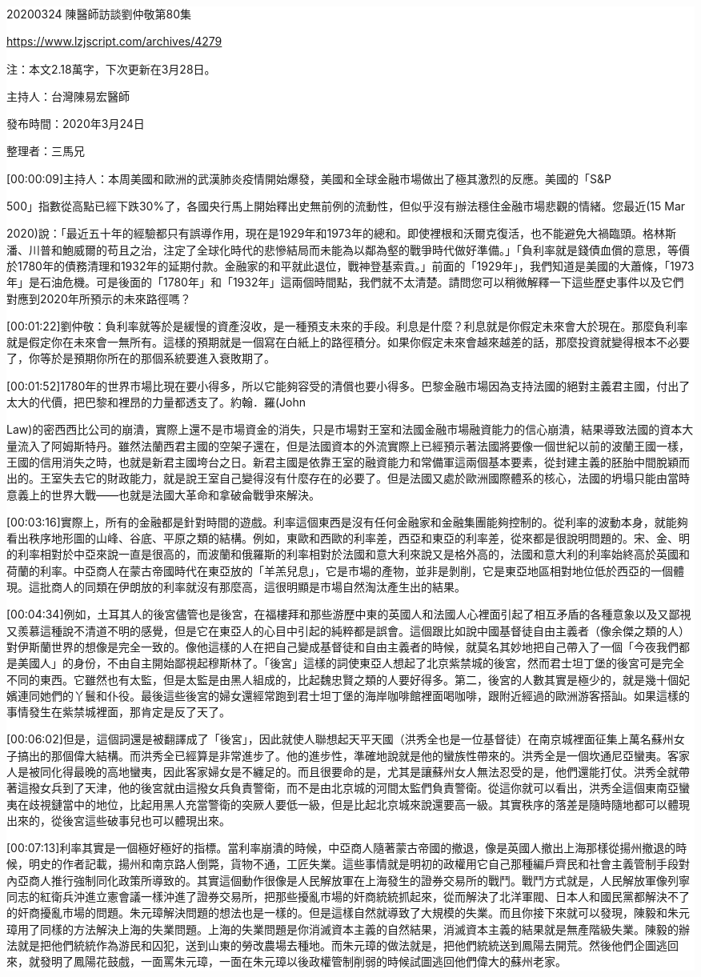 20200324 陳醫師訪談劉仲敬第80集





https://www.lzjscript.com/archives/4279



注：本文2.18萬字，下次更新在3月28日。

     

主持人：台灣陳易宏醫師  

發布時間：2020年3月24日  

整理者：三馬兄

     

[00:00:09]主持人：本周美國和歐洲的武漢肺炎疫情開始爆發，美國和全球金融市場做出了極其激烈的反應。美國的「S&P

500」指數從高點已經下跌30%了，各國央行馬上開始釋出史無前例的流動性，但似乎沒有辦法穩住金融市場悲觀的情緒。您最近(15 Mar

2020)說：「最近五十年的經驗都只有誤導作用，現在是1929年和1973年的總和。即使裡根和沃爾克復活，也不能避免大禍臨頭。格林斯潘、川普和鮑威爾的苟且之治，注定了全球化時代的悲慘結局而未能為以鄰為壑的戰爭時代做好準備。」「負利率就是錢債血償的意思，等價於1780年的債務清理和1932年的延期付款。金融家的和平就此退位，戰神登基索貢。」前面的「1929年」，我們知道是美國的大蕭條，「1973年」是石油危機。可是後面的「1780年」和「1932年」這兩個時間點，我們就不太清楚。請問您可以稍微解釋一下這些歷史事件以及它們對應到2020年所預示的未來路徑嗎？

     

[00:01:22]劉仲敬：負利率就等於是緩慢的資產沒收，是一種預支未來的手段。利息是什麼？利息就是你假定未來會大於現在。那麼負利率就是假定你在未來會一無所有。這樣的預期就是一個寫在白紙上的路徑積分。如果你假定未來會越來越差的話，那麼投資就變得根本不必要了，你等於是預期你所在的那個系統要進入衰敗期了。

     

[00:01:52]1780年的世界市場比現在要小得多，所以它能夠容受的清償也要小得多。巴黎金融市場因為支持法國的絕對主義君主國，付出了太大的代價，把巴黎和裡昂的力量都透支了。約翰．羅(John

Law)的密西西比公司的崩潰，實際上還不是市場資金的消失，只是市場對王室和法國金融市場融資能力的信心崩潰，結果導致法國的資本大量流入了阿姆斯特丹。雖然法蘭西君主國的空架子還在，但是法國資本的外流實際上已經預示著法國將要像一個世紀以前的波蘭王國一樣，王國的信用消失之時，也就是新君主國垮台之日。新君主國是依靠王室的融資能力和常備軍這兩個基本要素，從封建主義的胚胎中間脫穎而出的。王室失去它的財政能力，就是說王室自己變得沒有什麼存在的必要了。但是法國又處於歐洲國際體系的核心，法國的坍塌只能由當時意義上的世界大戰——也就是法國大革命和拿破侖戰爭來解決。

     

[00:03:16]實際上，所有的金融都是針對時間的遊戲。利率這個東西是沒有任何金融家和金融集團能夠控制的。從利率的波動本身，就能夠看出秩序地形圖的山峰、谷底、平原之類的結構。例如，東歐和西歐的利率差，西亞和東亞的利率差，從來都是很說明問題的。宋、金、明的利率相對於中亞來說一直是很高的，而波蘭和俄羅斯的利率相對於法國和意大利來說又是格外高的，法國和意大利的利率始終高於英國和荷蘭的利率。中亞商人在蒙古帝國時代在東亞放的「羊羔兒息」，它是市場的產物，並非是剝削，它是東亞地區相對地位低於西亞的一個體現。這批商人的同類在伊朗放的利率就沒有那麼高，這很明顯是市場自然淘汰產生出的結果。

     

[00:04:34]例如，土耳其人的後宮儘管也是後宮，在福樓拜和那些游歷中東的英國人和法國人心裡面引起了相互矛盾的各種意象以及又鄙視又羨慕這種說不清道不明的感覺，但是它在東亞人的心目中引起的純粹都是誤會。這個跟比如說中國基督徒自由主義者（像余傑之類的人）對伊斯蘭世界的想像是完全一致的。像他這樣的人在把自己變成基督徒和自由主義者的時候，就莫名其妙地把自己帶入了一個「今夜我們都是美國人」的身份，不由自主開始鄙視起穆斯林了。「後宮」這樣的詞使東亞人想起了北京紫禁城的後宮，然而君士坦丁堡的後宮可是完全不同的東西。它雖然也有太監，但是太監是由黑人組成的，比起魏忠賢之類的人要好得多。第二，後宮的人數其實是極少的，就是幾十個妃嬪連同她們的丫鬟和仆役。最後這些後宮的婦女還經常跑到君士坦丁堡的海岸咖啡館裡面喝咖啡，跟附近經過的歐洲游客搭訕。如果這樣的事情發生在紫禁城裡面，那肯定是反了天了。

     

[00:06:02]但是，這個詞還是被翻譯成了「後宮」，因此就使人聯想起天平天國（洪秀全也是一位基督徒）在南京城裡面征集上萬名蘇州女子搞出的那個偉大結構。而洪秀全已經算是非常進步了。他的進步性，準確地說就是他的蠻族性帶來的。洪秀全是一個坎通尼亞蠻夷。客家人是被同化得最晚的高地蠻夷，因此客家婦女是不纏足的。而且很要命的是，尤其是讓蘇州女人無法忍受的是，他們還能打仗。洪秀全就帶著這撥女兵到了天津，他的後宮就由這撥女兵負責警衛，而不是由北京城的河間太監們負責警衛。從這你就可以看出，洪秀全這個東南亞蠻夷在歧視鏈當中的地位，比起用黑人充當警衛的突厥人要低一級，但是比起北京城來說還要高一級。其實秩序的落差是隨時隨地都可以體現出來的，從後宮這些破事兒也可以體現出來。

     

[00:07:13]利率其實是一個極好極好的指標。當利率崩潰的時候，中亞商人隨著蒙古帝國的撤退，像是英國人撤出上海那樣從揚州撤退的時候，明史的作者記載，揚州和南京路人倒斃，貨物不通，工匠失業。這些事情就是明初的政權用它自己那種編戶齊民和社會主義管制手段對內亞商人推行強制同化政策所導致的。其實這個動作很像是人民解放軍在上海發生的證券交易所的戰鬥。戰鬥方式就是，人民解放軍像列寧同志的紅衛兵沖進立憲會議一樣沖進了證券交易所，把那些擾亂市場的奸商統統抓起來，從而解決了北洋軍閥、日本人和國民黨都解決不了的奸商擾亂市場的問題。朱元璋解決問題的想法也是一樣的。但是這樣自然就導致了大規模的失業。而且你接下來就可以發現，陳毅和朱元璋用了同樣的方法解決上海的失業問題。上海的失業問題是你消滅資本主義的自然結果，消滅資本主義的結果就是無產階級失業。陳毅的辦法就是把他們統統作為游民和囚犯，送到山東的勞改農場去種地。而朱元璋的做法就是，把他們統統送到鳳陽去開荒。然後他們企圖逃回來，就發明了鳳陽花鼓戲，一面罵朱元璋，一面在朱元璋以後政權管制削弱的時候試圖逃回他們偉大的蘇州老家。
